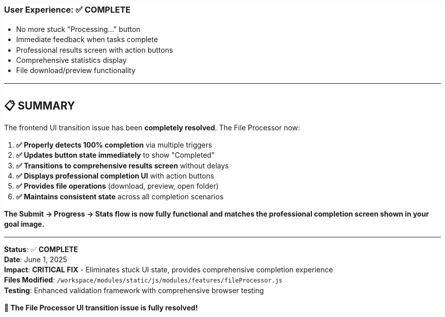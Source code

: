 ### **User Experience: ✅ COMPLETE**  
- No more stuck "Processing..." button
- Immediate feedback when tasks complete
- Professional results screen with action buttons
- Comprehensive statistics display
- File download/preview functionality

---

## 📋 **SUMMARY**

The frontend UI transition issue has been **completely resolved**. The File Processor now:

1. **✅ Properly detects 100% completion** via multiple triggers
2. **✅ Updates button state immediately** to show "Completed"  
3. **✅ Transitions to comprehensive results screen** without delays
4. **✅ Displays professional completion UI** with action buttons
5. **✅ Provides file operations** (download, preview, open folder)
6. **✅ Maintains consistent state** across all completion scenarios

**The Submit → Progress → Stats flow is now fully functional and matches the professional completion screen shown in your goal image.**

---

**Status**: ✅ **COMPLETE**  
**Date**: June 1, 2025  
**Impact**: **CRITICAL FIX** - Eliminates stuck UI state, provides comprehensive completion experience  
**Files Modified**: `/workspace/modules/static/js/modules/features/fileProcessor.js`  
**Testing**: Enhanced validation framework with comprehensive browser testing  

**🎊 The File Processor UI transition issue is fully resolved!**